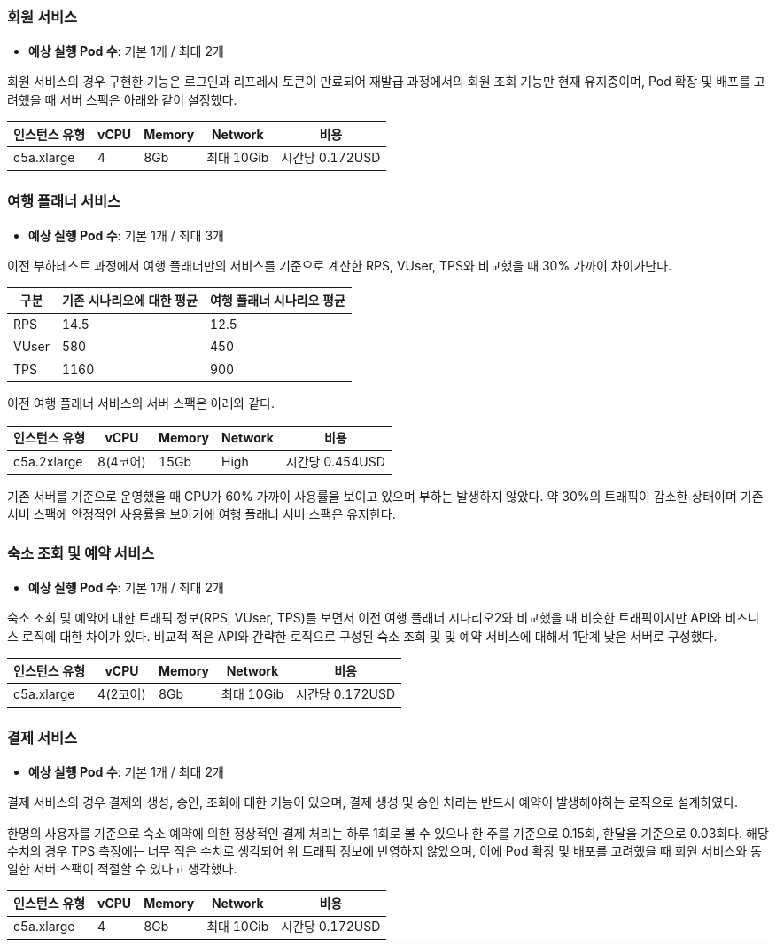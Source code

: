 ### **회원 서비스**

- **예상 실행 Pod 수**: 기본 1개 / 최대 2개

회원 서비스의 경우 구현한 기능은 로그인과 리프레시 토큰이 만료되어 재발급 과정에서의 회원 조회 기능만 현재 유지중이며, Pod 확장 및 배포를 고려했을 때 서버 스팩은 아래와 같이 설정했다.

| **인스턴스 유형** | **vCPU** | **Memory** | **Network** | **비용** |
| --- | --- | --- | --- | --- |
| c5a.xlarge | 4 | 8Gb | 최대 10Gib | 시간당 0.172USD |

### **여행 플래너 서비스**

- **예상 실행 Pod 수**: 기본 1개 / 최대 3개

이전 부하테스트 과정에서 여행 플래너만의 서비스를 기준으로 계산한 RPS, VUser, TPS와 비교했을 때 30% 가까이 차이가난다.

| **구분** | **기존 시나리오에 대한 평균** | **여행 플래너 시나리오 평균** |
| --- | --- | --- |
| RPS | 14.5 | 12.5 |
| VUser | 580 | 450 |
| TPS | 1160 | 900 |

이전 여행 플래너 서비스의 서버 스팩은 아래와 같다.

| **인스턴스 유형** | **vCPU** | **Memory** | **Network** | **비용** |
| --- | --- | --- | --- | --- |
| c5a.2xlarge | 8(4코어) | 15Gb | High | 시간당 0.454USD |

기존 서버를 기준으로 운영했을 때 CPU가 60% 가까이 사용률을 보이고 있으며 부하는 발생하지 않았다. 약 30%의 트래픽이 감소한 상태이며 기존 서버 스팩에 안정적인 사용률을 보이기에 여행 플래너 서버 스팩은 유지한다.

### **숙소 조회 및 예약 서비스**

- **예상 실행 Pod 수**: 기본 1개 / 최대 2개

숙소 조회 및 예약에 대한 트래픽 정보(RPS, VUser, TPS)를 보면서 이전 여행 플래너 시나리오2와 비교했을 때 비슷한 트래픽이지만 API와 비즈니스 로직에 대한 차이가 있다. 비교적 적은 API와 간략한 로직으로 구성된 숙소 조회 및 및 예약 서비스에 대해서 1단계 낮은 서버로 구성했다.

| **인스턴스 유형** | **vCPU** | **Memory** | **Network** | **비용** |
| --- | --- | --- | --- | --- |
| c5a.xlarge | 4(2코어) | 8Gb | 최대 10Gib | 시간당 0.172USD |

### **결제 서비스**

- **예상 실행 Pod 수**: 기본 1개 / 최대 2개

결제 서비스의 경우 결제와 생성, 승인, 조회에 대한 기능이 있으며, 결제 생성 및 승인 처리는 반드시 예약이 발생해야하는 로직으로 설계하였다.

한명의 사용자를 기준으로 숙소 예약에 의한 정상적인 결제 처리는 하루 1회로 볼 수 있으나 한 주를 기준으로 0.15회, 한달을 기준으로 0.03회다. 해당 수치의 경우 TPS 측정에는 너무 적은 수치로 생각되어 위 트래픽 정보에 반영하지 않았으며, 이에 Pod 확장 및 배포를 고려했을 때 회원 서비스와 동일한 서버 스팩이 적절할 수 있다고 생각했다.

| **인스턴스 유형** | **vCPU** | **Memory** | **Network** | **비용** |
| --- | --- | --- | --- | --- |
| c5a.xlarge | 4 | 8Gb | 최대 10Gib | 시간당 0.172USD |
